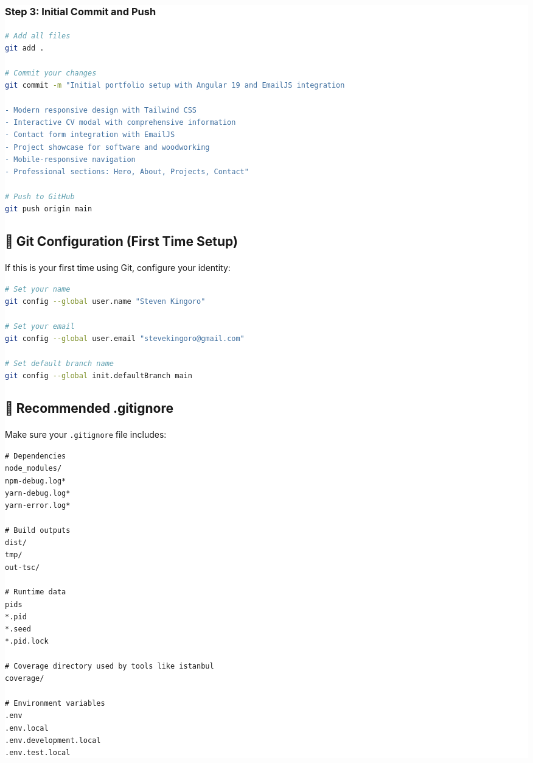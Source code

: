 ### Step 3: Initial Commit and Push

```bash
# Add all files
git add .

# Commit your changes
git commit -m "Initial portfolio setup with Angular 19 and EmailJS integration

- Modern responsive design with Tailwind CSS
- Interactive CV modal with comprehensive information
- Contact form integration with EmailJS
- Project showcase for software and woodworking
- Mobile-responsive navigation
- Professional sections: Hero, About, Projects, Contact"

# Push to GitHub
git push origin main
```

## 🔧 Git Configuration (First Time Setup)

If this is your first time using Git, configure your identity:

```bash
# Set your name
git config --global user.name "Steven Kingoro"

# Set your email
git config --global user.email "stevekingoro@gmail.com"

# Set default branch name
git config --global init.defaultBranch main
```

## 📁 Recommended .gitignore

Make sure your `.gitignore` file includes:

```gitignore
# Dependencies
node_modules/
npm-debug.log*
yarn-debug.log*
yarn-error.log*

# Build outputs
dist/
tmp/
out-tsc/

# Runtime data
pids
*.pid
*.seed
*.pid.lock

# Coverage directory used by tools like istanbul
coverage/

# Environment variables
.env
.env.local
.env.development.local
.env.test.local
```